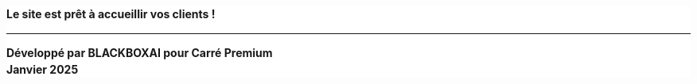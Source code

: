 **Le site est prêt à accueillir vos clients !**

---

**Développé par BLACKBOXAI pour Carré Premium**  
**Janvier 2025**
